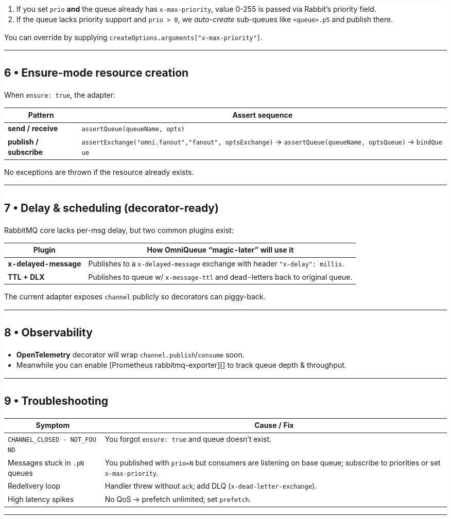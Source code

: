 1. If you set `prio` **and** the queue already has `x-max-priority`,
   value 0-255 is passed via Rabbit’s priority field.
2. If the queue lacks priority support and `prio > 0`,
   we *auto-create* sub-queues like `<queue>.p5` and publish there.

You can override by supplying `createOptions.arguments["x-max-priority"]`.

---

## 6 • Ensure-mode resource creation

When `ensure: true`, the adapter:

| Pattern                 | Assert sequence                                                                                            |
| ----------------------- | ---------------------------------------------------------------------------------------------------------- |
| **send / receive**      | `assertQueue(queueName, opts)`                                                                             |
| **publish / subscribe** | `assertExchange("omni.fanout","fanout", optsExchange)` → `assertQueue(queueName, optsQueue)` → `bindQueue` |

No exceptions are thrown if the resource already exists.

---

## 7 • Delay & scheduling (decorator-ready)

RabbitMQ core lacks per-msg delay, but two common plugins exist:

| Plugin                | How OmniQueue “magic-later” will use it                                        |
| --------------------- | ------------------------------------------------------------------------------ |
| **x-delayed-message** | Publishes to a `x-delayed-message` exchange with header `"x-delay": millis`.   |
| **TTL + DLX**         | Publishes to queue w/ `x-message-ttl` and dead-letters back to original queue. |

The current adapter exposes `channel` publicly so decorators can piggy-back.

---

## 8 • Observability

* **OpenTelemetry** decorator will wrap `channel.publish`/`consume` soon.
* Meanwhile you can enable \[Prometheus rabbitmq-exporter]\[] to track queue depth & throughput.

---

## 9 • Troubleshooting

| Symptom                        | Cause / Fix                                                                                                             |
| ------------------------------ | ----------------------------------------------------------------------------------------------------------------------- |
| `CHANNEL_CLOSED - NOT_FOUND`   | You forgot `ensure: true` and queue doesn’t exist.                                                                      |
| Messages stuck in `.pN` queues | You published with `prio=N` but consumers are listening on base queue; subscribe to priorities or set `x-max-priority`. |
| Redelivery loop                | Handler threw without `ack`; add DLQ (`x-dead-letter-exchange`).                                                        |
| High latency spikes            | No QoS → prefetch unlimited; set `prefetch`.                                                                            |

---